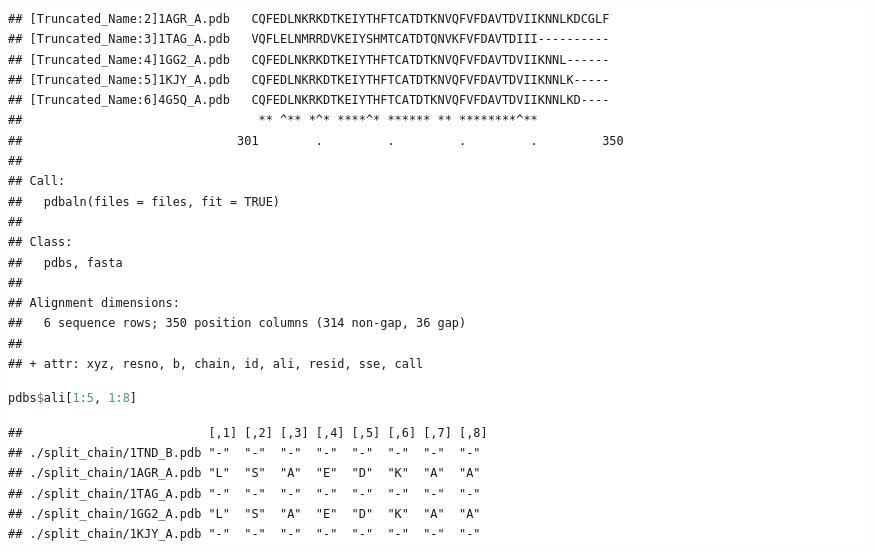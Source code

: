     ## [Truncated_Name:2]1AGR_A.pdb   CQFEDLNKRKDTKEIYTHFTCATDTKNVQFVFDAVTDVIIKNNLKDCGLF
    ## [Truncated_Name:3]1TAG_A.pdb   VQFLELNMRRDVKEIYSHMTCATDTQNVKFVFDAVTDIII----------
    ## [Truncated_Name:4]1GG2_A.pdb   CQFEDLNKRKDTKEIYTHFTCATDTKNVQFVFDAVTDVIIKNNL------
    ## [Truncated_Name:5]1KJY_A.pdb   CQFEDLNKRKDTKEIYTHFTCATDTKNVQFVFDAVTDVIIKNNLK-----
    ## [Truncated_Name:6]4G5Q_A.pdb   CQFEDLNKRKDTKEIYTHFTCATDTKNVQFVFDAVTDVIIKNNLKD----
    ##                                 ** ^** *^* ****^* ****** ** ********^**           
    ##                              301        .         .         .         .         350 
    ## 
    ## Call:
    ##   pdbaln(files = files, fit = TRUE)
    ## 
    ## Class:
    ##   pdbs, fasta
    ## 
    ## Alignment dimensions:
    ##   6 sequence rows; 350 position columns (314 non-gap, 36 gap) 
    ## 
    ## + attr: xyz, resno, b, chain, id, ali, resid, sse, call

``` r
pdbs$ali[1:5, 1:8]
```

    ##                          [,1] [,2] [,3] [,4] [,5] [,6] [,7] [,8]
    ## ./split_chain/1TND_B.pdb "-"  "-"  "-"  "-"  "-"  "-"  "-"  "-" 
    ## ./split_chain/1AGR_A.pdb "L"  "S"  "A"  "E"  "D"  "K"  "A"  "A" 
    ## ./split_chain/1TAG_A.pdb "-"  "-"  "-"  "-"  "-"  "-"  "-"  "-" 
    ## ./split_chain/1GG2_A.pdb "L"  "S"  "A"  "E"  "D"  "K"  "A"  "A" 
    ## ./split_chain/1KJY_A.pdb "-"  "-"  "-"  "-"  "-"  "-"  "-"  "-"